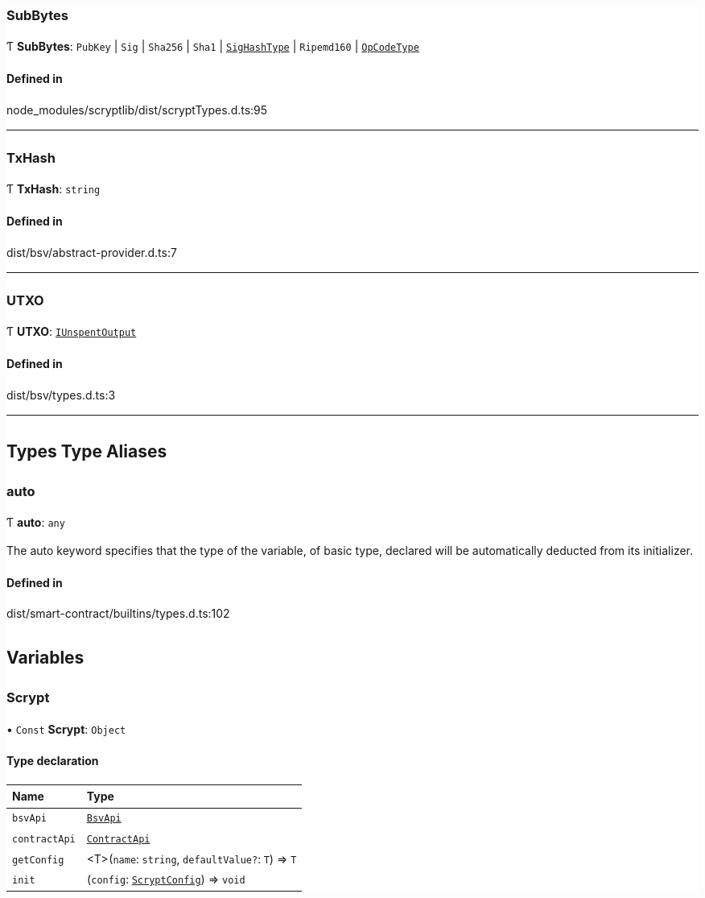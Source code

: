 ### SubBytes

Ƭ **SubBytes**: `PubKey` \| `Sig` \| `Sha256` \| `Sha1` \| [`SigHashType`](README.md#sighashtype) \| `Ripemd160` \| [`OpCodeType`](README.md#opcodetype)

#### Defined in

node_modules/scryptlib/dist/scryptTypes.d.ts:95

___

### TxHash

Ƭ **TxHash**: `string`

#### Defined in

dist/bsv/abstract-provider.d.ts:7

___

### UTXO

Ƭ **UTXO**: [`IUnspentOutput`](interfaces/bsv.Transaction.IUnspentOutput.md)

#### Defined in

dist/bsv/types.d.ts:3

___

## Types Type Aliases

### auto

Ƭ **auto**: `any`

The auto keyword specifies that the type of the variable, of basic type, declared will be automatically deducted from its initializer.

#### Defined in

dist/smart-contract/builtins/types.d.ts:102

## Variables

### Scrypt

• `Const` **Scrypt**: `Object`

#### Type declaration

| Name | Type |
| :------ | :------ |
| `bsvApi` | [`BsvApi`](classes/BsvApi.md) |
| `contractApi` | [`ContractApi`](classes/ContractApi.md) |
| `getConfig` | <T\>(`name`: `string`, `defaultValue?`: `T`) => `T` |
| `init` | (`config`: [`ScryptConfig`](interfaces/ScryptConfig.md)) => `void` |
